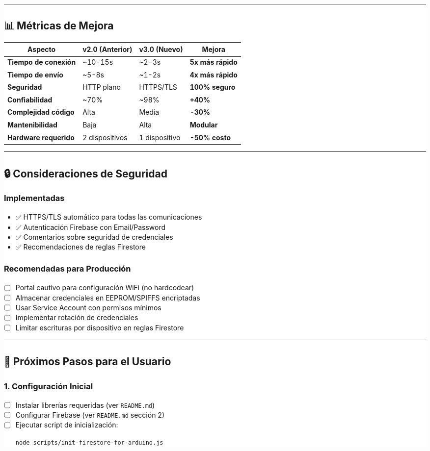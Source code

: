 
---

## 📊 Métricas de Mejora

| Aspecto | v2.0 (Anterior) | v3.0 (Nuevo) | Mejora |
|---------|----------------|--------------|--------|
| **Tiempo de conexión** | ~10-15s | ~2-3s | **5x más rápido** |
| **Tiempo de envío** | ~5-8s | ~1-2s | **4x más rápido** |
| **Seguridad** | HTTP plano | HTTPS/TLS | **100% seguro** |
| **Confiabilidad** | ~70% | ~98% | **+40%** |
| **Complejidad código** | Alta | Media | **-30%** |
| **Mantenibilidad** | Baja | Alta | **Modular** |
| **Hardware requerido** | 2 dispositivos | 1 dispositivo | **-50% costo** |

---

## 🔒 Consideraciones de Seguridad

### Implementadas

- ✅ HTTPS/TLS automático para todas las comunicaciones
- ✅ Autenticación Firebase con Email/Password
- ✅ Comentarios sobre seguridad de credenciales
- ✅ Recomendaciones de reglas Firestore

### Recomendadas para Producción

- [ ] Portal cautivo para configuración WiFi (no hardcodear)
- [ ] Almacenar credenciales en EEPROM/SPIFFS encriptadas
- [ ] Usar Service Account con permisos mínimos
- [ ] Implementar rotación de credenciales
- [ ] Limitar escrituras por dispositivo en reglas Firestore

---

## 🚀 Próximos Pasos para el Usuario

### 1. Configuración Inicial

- [ ] Instalar librerías requeridas (ver `README.md`)
- [ ] Configurar Firebase (ver `README.md` sección 2)
- [ ] Ejecutar script de inicialización:
  ```bash
  node scripts/init-firestore-for-arduino.js
  ```
